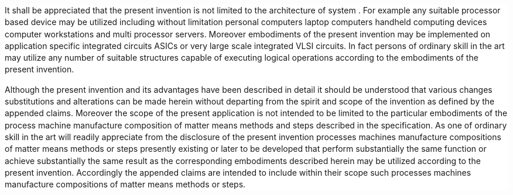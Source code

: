 It shall be appreciated that the present invention is not limited to the architecture of system . For example any suitable processor based device may be utilized including without limitation personal computers laptop computers handheld computing devices computer workstations and multi processor servers. Moreover embodiments of the present invention may be implemented on application specific integrated circuits ASICs or very large scale integrated VLSI circuits. In fact persons of ordinary skill in the art may utilize any number of suitable structures capable of executing logical operations according to the embodiments of the present invention.

Although the present invention and its advantages have been described in detail it should be understood that various changes substitutions and alterations can be made herein without departing from the spirit and scope of the invention as defined by the appended claims. Moreover the scope of the present application is not intended to be limited to the particular embodiments of the process machine manufacture composition of matter means methods and steps described in the specification. As one of ordinary skill in the art will readily appreciate from the disclosure of the present invention processes machines manufacture compositions of matter means methods or steps presently existing or later to be developed that perform substantially the same function or achieve substantially the same result as the corresponding embodiments described herein may be utilized according to the present invention. Accordingly the appended claims are intended to include within their scope such processes machines manufacture compositions of matter means methods or steps.

